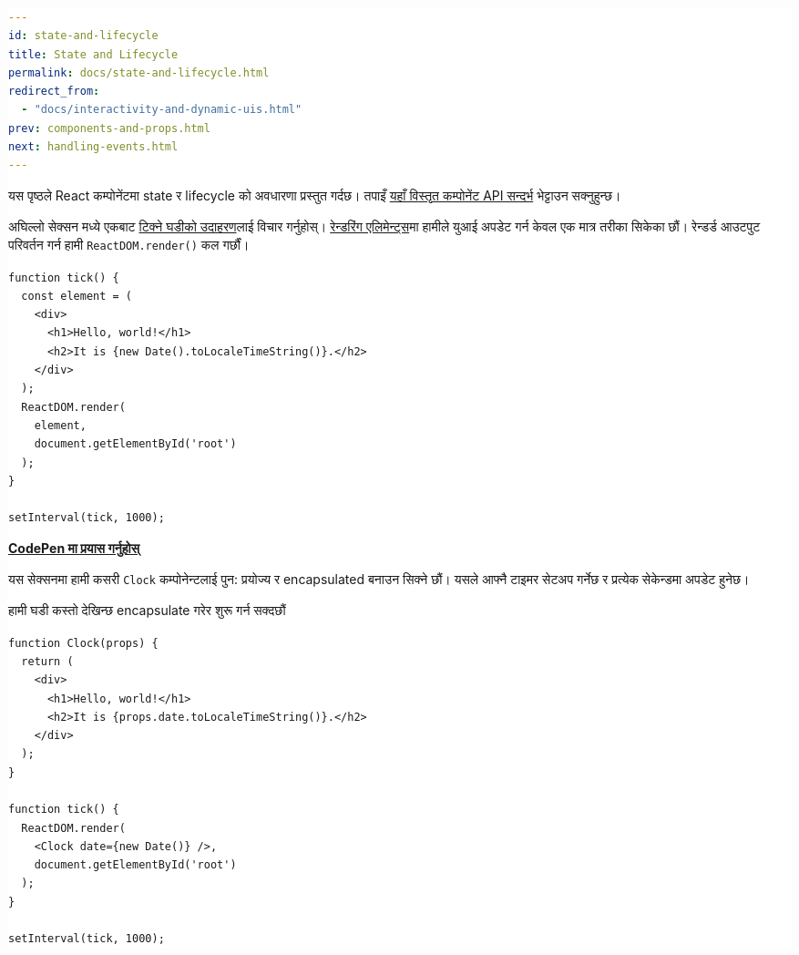 ```yaml
---
id: state-and-lifecycle
title: State and Lifecycle
permalink: docs/state-and-lifecycle.html
redirect_from:
  - "docs/interactivity-and-dynamic-uis.html"
prev: components-and-props.html
next: handling-events.html
---
```


यस पृष्ठले React कम्पोनेंटमा state र lifecycle को अवधारणा प्रस्तुत गर्दछ। तपाइँ [यहाँ विस्तृत कम्पोनेंट API सन्दर्भ](/docs/react-component.html) भेट्टाउन सक्नुहुन्छ।

अघिल्लो सेक्सन मध्ये एकबाट [टिक्ने घडीको उदाहरण](/docs/rendering-elements.html#updating-the-rendered-element)लाई विचार गर्नुहोस्। [रेन्डरिंग एलिमेन्ट्स](/docs/rendering-elements.html#rendering-an-element-into-the-dom)मा हामीले युआई अपडेट गर्न केवल एक मात्र तरीका सिकेका छौं। रेन्डर्ड आउटपुट परिवर्तन गर्न हामी `ReactDOM.render()` कल गर्छौं।

```js{8-11}
function tick() {
  const element = (
    <div>
      <h1>Hello, world!</h1>
      <h2>It is {new Date().toLocaleTimeString()}.</h2>
    </div>
  );
  ReactDOM.render(
    element,
    document.getElementById('root')
  );
}

setInterval(tick, 1000);
```

[**CodePen मा प्रयास गर्नुहोस्**](https://codepen.io/gaearon/pen/gwoJZk?editors=0010)

यस सेक्सनमा हामी कसरी `Clock` कम्पोनेन्टलाई पुन: प्रयोज्य र encapsulated बनाउन सिक्ने छौं। यसले आफ्नै टाइमर सेटअप गर्नेछ र प्रत्येक सेकेन्डमा अपडेट हुनेछ।

हामी घडी कस्तो देखिन्छ encapsulate गरेर शुरू गर्न सक्दछौं

```js{3-6,12}
function Clock(props) {
  return (
    <div>
      <h1>Hello, world!</h1>
      <h2>It is {props.date.toLocaleTimeString()}.</h2>
    </div>
  );
}

function tick() {
  ReactDOM.render(
    <Clock date={new Date()} />,
    document.getElementById('root')
  );
}

setInterval(tick, 1000);
```
